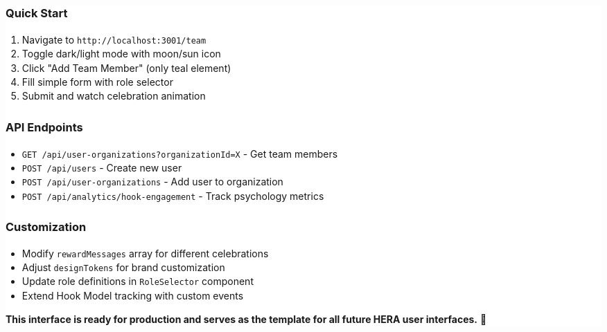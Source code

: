 ### **Quick Start**
1. Navigate to `http://localhost:3001/team`
2. Toggle dark/light mode with moon/sun icon
3. Click "Add Team Member" (only teal element)
4. Fill simple form with role selector
5. Submit and watch celebration animation

### **API Endpoints**
- `GET /api/user-organizations?organizationId=X` - Get team members
- `POST /api/users` - Create new user
- `POST /api/user-organizations` - Add user to organization
- `POST /api/analytics/hook-engagement` - Track psychology metrics

### **Customization**
- Modify `rewardMessages` array for different celebrations
- Adjust `designTokens` for brand customization  
- Update role definitions in `RoleSelector` component
- Extend Hook Model tracking with custom events

**This interface is ready for production and serves as the template for all future HERA user interfaces.** 🚀